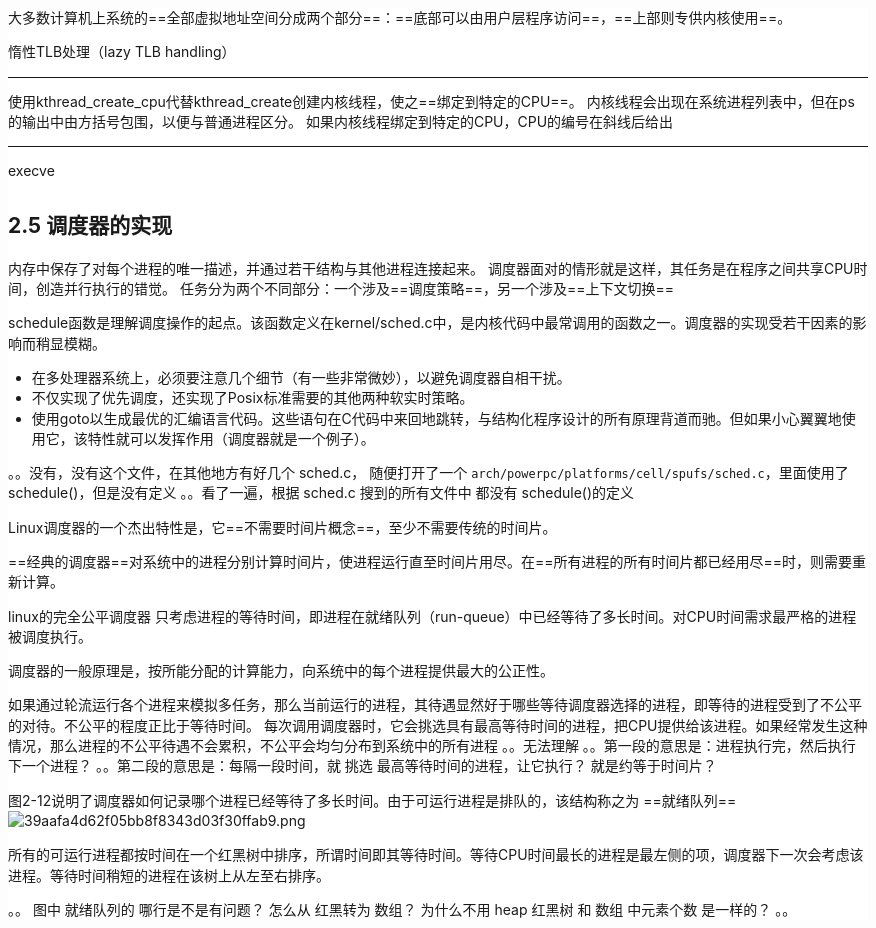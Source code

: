 大多数计算机上系统的==全部虚拟地址空间分成两个部分==：==底部可以由用户层程序访问==，==上部则专供内核使用==。



惰性TLB处理（lazy TLB handling）


---

使用kthread_create_cpu代替kthread_create创建内核线程，使之==绑定到特定的CPU==。
内核线程会出现在系统进程列表中，但在ps的输出中由方括号包围，以便与普通进程区分。
如果内核线程绑定到特定的CPU，CPU的编号在斜线后给出


---

execve



## 2.5 调度器的实现

内存中保存了对每个进程的唯一描述，并通过若干结构与其他进程连接起来。
调度器面对的情形就是这样，其任务是在程序之间共享CPU时间，创造并行执行的错觉。
任务分为两个不同部分：一个涉及==调度策略==，另一个涉及==上下文切换==


schedule函数是理解调度操作的起点。该函数定义在kernel/sched.c中，是内核代码中最常调用的函数之一。调度器的实现受若干因素的影响而稍显模糊。
- 在多处理器系统上，必须要注意几个细节（有一些非常微妙），以避免调度器自相干扰。
- 不仅实现了优先调度，还实现了Posix标准需要的其他两种软实时策略。
- 使用goto以生成最优的汇编语言代码。这些语句在C代码中来回地跳转，与结构化程序设计的所有原理背道而驰。但如果小心翼翼地使用它，该特性就可以发挥作用（调度器就是一个例子）。


。。没有，没有这个文件，在其他地方有好几个 sched.c， 随便打开了一个 `arch/powerpc/platforms/cell/spufs/sched.c`，里面使用了 schedule()，但是没有定义
。。看了一遍，根据 sched.c 搜到的所有文件中 都没有 schedule()的定义


Linux调度器的一个杰出特性是，它==不需要时间片概念==，至少不需要传统的时间片。

==经典的调度器==对系统中的进程分别计算时间片，使进程运行直至时间片用尽。在==所有进程的所有时间片都已经用尽==时，则需要重新计算。

linux的完全公平调度器 只考虑进程的等待时间，即进程在就绪队列（run-queue）中已经等待了多长时间。对CPU时间需求最严格的进程被调度执行。

调度器的一般原理是，按所能分配的计算能力，向系统中的每个进程提供最大的公正性。



如果通过轮流运行各个进程来模拟多任务，那么当前运行的进程，其待遇显然好于哪些等待调度器选择的进程，即等待的进程受到了不公平的对待。不公平的程度正比于等待时间。
每次调用调度器时，它会挑选具有最高等待时间的进程，把CPU提供给该进程。如果经常发生这种情况，那么进程的不公平待遇不会累积，不公平会均匀分布到系统中的所有进程
。。无法理解
。。第一段的意思是：进程执行完，然后执行下一个进程？
。。第二段的意思是：每隔一段时间，就 挑选 最高等待时间的进程，让它执行？ 就是约等于时间片？


图2-12说明了调度器如何记录哪个进程已经等待了多长时间。由于可运行进程是排队的，该结构称之为 ==就绪队列==
![39aafa4d62f05bb8f8343d03f30ffab9.png](../_resources/39aafa4d62f05bb8f8343d03f30ffab9.png)


所有的可运行进程都按时间在一个红黑树中排序，所谓时间即其等待时间。等待CPU时间最长的进程是最左侧的项，调度器下一次会考虑该进程。等待时间稍短的进程在该树上从左至右排序。

。。
图中 就绪队列的 哪行是不是有问题？  怎么从 红黑转为 数组？ 
为什么不用 heap
红黑树 和 数组 中元素个数 是一样的？
。。
